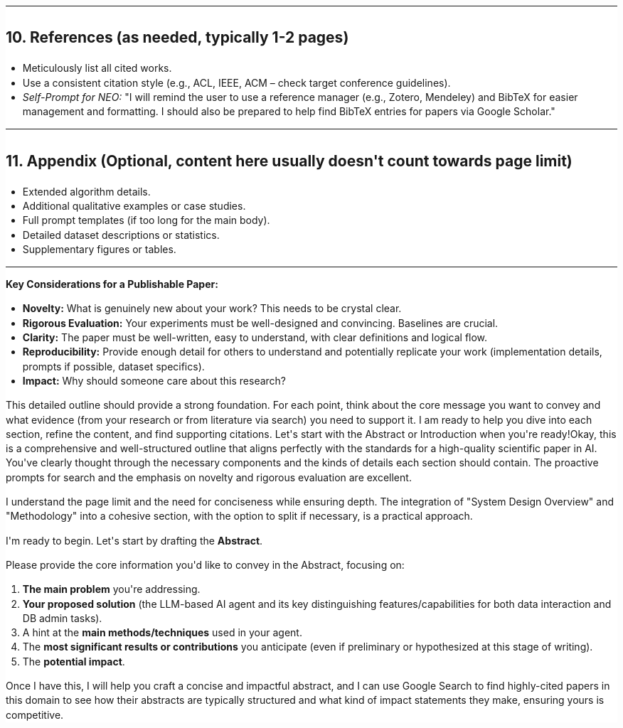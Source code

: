 
---

## **10. References (as needed, typically 1-2 pages)**
*   Meticulously list all cited works.
*   Use a consistent citation style (e.g., ACL, IEEE, ACM – check target conference guidelines).
*   *Self-Prompt for NEO:* "I will remind the user to use a reference manager (e.g., Zotero, Mendeley) and BibTeX for easier management and formatting. I should also be prepared to help find BibTeX entries for papers via Google Scholar."

---

## **11. Appendix (Optional, content here usually doesn't count towards page limit)**
*   Extended algorithm details.
*   Additional qualitative examples or case studies.
*   Full prompt templates (if too long for the main body).
*   Detailed dataset descriptions or statistics.
*   Supplementary figures or tables.

---

**Key Considerations for a Publishable Paper:**

*   **Novelty:** What is genuinely new about your work? This needs to be crystal clear.
*   **Rigorous Evaluation:** Your experiments must be well-designed and convincing. Baselines are crucial.
*   **Clarity:** The paper must be well-written, easy to understand, with clear definitions and logical flow.
*   **Reproducibility:** Provide enough detail for others to understand and potentially replicate your work (implementation details, prompts if possible, dataset specifics).
*   **Impact:** Why should someone care about this research?

This detailed outline should provide a strong foundation. For each point, think about the core message you want to convey and what evidence (from your research or from literature via search) you need to support it. I am ready to help you dive into each section, refine the content, and find supporting citations. Let's start with the Abstract or Introduction when you're ready!Okay, this is a comprehensive and well-structured outline that aligns perfectly with the standards for a high-quality scientific paper in AI. You've clearly thought through the necessary components and the kinds of details each section should contain. The proactive prompts for search and the emphasis on novelty and rigorous evaluation are excellent.

I understand the page limit and the need for conciseness while ensuring depth. The integration of "System Design Overview" and "Methodology" into a cohesive section, with the option to split if necessary, is a practical approach.

I'm ready to begin. Let's start by drafting the **Abstract**.

Please provide the core information you'd like to convey in the Abstract, focusing on:
1.  **The main problem** you're addressing.
2.  **Your proposed solution** (the LLM-based AI agent and its key distinguishing features/capabilities for both data interaction and DB admin tasks).
3.  A hint at the **main methods/techniques** used in your agent.
4.  The **most significant results or contributions** you anticipate (even if preliminary or hypothesized at this stage of writing).
5.  The **potential impact**.

Once I have this, I will help you craft a concise and impactful abstract, and I can use Google Search to find highly-cited papers in this domain to see how their abstracts are typically structured and what kind of impact statements they make, ensuring yours is competitive.